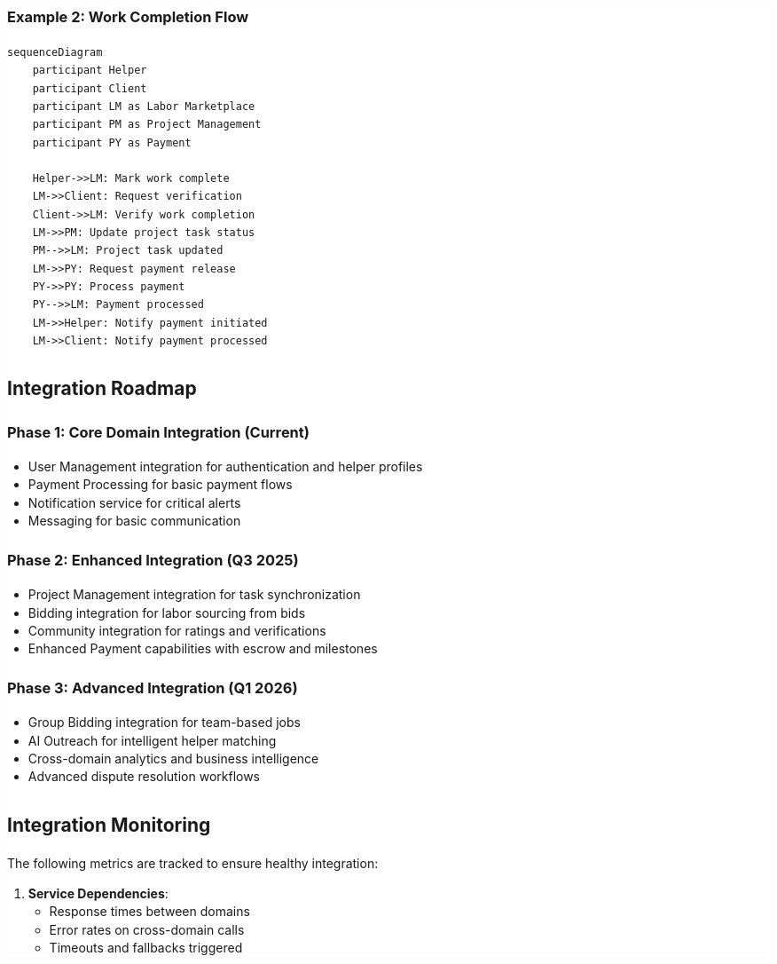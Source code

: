
### Example 2: Work Completion Flow

```mermaid
sequenceDiagram
    participant Helper
    participant Client
    participant LM as Labor Marketplace
    participant PM as Project Management
    participant PY as Payment
    
    Helper->>LM: Mark work complete
    LM->>Client: Request verification
    Client->>LM: Verify work completion
    LM->>PM: Update project task status
    PM-->>LM: Project task updated
    LM->>PY: Request payment release
    PY->>PY: Process payment
    PY-->>LM: Payment processed
    LM->>Helper: Notify payment initiated
    LM->>Client: Notify payment processed
```

## Integration Roadmap

### Phase 1: Core Domain Integration (Current)

- User Management integration for authentication and helper profiles
- Payment Processing for basic payment flows
- Notification service for critical alerts
- Messaging for basic communication

### Phase 2: Enhanced Integration (Q3 2025)

- Project Management integration for task synchronization
- Bidding integration for labor sourcing from bids
- Community integration for ratings and verifications
- Enhanced Payment capabilities with escrow and milestones

### Phase 3: Advanced Integration (Q1 2026)

- Group Bidding integration for team-based jobs
- AI Outreach for intelligent helper matching
- Cross-domain analytics and business intelligence
- Advanced dispute resolution workflows

## Integration Monitoring

The following metrics are tracked to ensure healthy integration:

1. **Service Dependencies**:
   - Response times between domains
   - Error rates on cross-domain calls
   - Timeouts and fallbacks triggered
